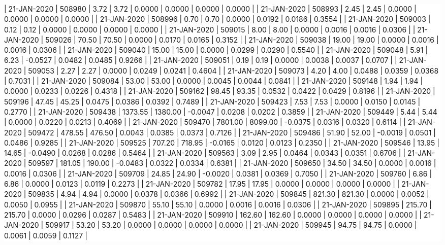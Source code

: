 | 21-JAN-2020 | 508980 | 3.72 | 3.72 | 0.0000 | 0.0000 | 0.0000 | 0.0000 |
| 21-JAN-2020 | 508993 | 2.45 | 2.45 | 0.0000 | 0.0000 | 0.0000 | 0.0000 |
| 21-JAN-2020 | 508996 | 0.70 | 0.70 | 0.0000 | 0.0192 | 0.0186 | 0.3554 |
| 21-JAN-2020 | 509003 | 0.12 | 0.12 | 0.0000 | 0.0000 | 0.0000 | 0.0000 |
| 21-JAN-2020 | 509015 | 8.00 | 8.00 | 0.0000 | 0.0016 | 0.0016 | 0.0306 |
| 21-JAN-2020 | 509026 | 70.50 | 70.50 | 0.0000 | 0.0170 | 0.0165 | 0.3152 |
| 21-JAN-2020 | 509038 | 19.00 | 19.00 | 0.0000 | 0.0016 | 0.0016 | 0.0306 |
| 21-JAN-2020 | 509040 | 15.00 | 15.00 | 0.0000 | 0.0299 | 0.0290 | 0.5540 |
| 21-JAN-2020 | 509048 | 5.91 | 6.23 | -0.0527 | 0.0482 | 0.0485 | 0.9266 |
| 21-JAN-2020 | 509051 | 0.19 | 0.19 | 0.0000 | 0.0038 | 0.0037 | 0.0707 |
| 21-JAN-2020 | 509053 | 2.27 | 2.27 | 0.0000 | 0.0249 | 0.0241 | 0.4604 |
| 21-JAN-2020 | 509073 | 4.20 | 4.00 | 0.0488 | 0.0359 | 0.0368 | 0.7031 |
| 21-JAN-2020 | 509084 | 53.00 | 53.00 | 0.0000 | 0.0045 | 0.0044 | 0.0841 |
| 21-JAN-2020 | 509148 | 1.94 | 1.94 | 0.0000 | 0.0233 | 0.0226 | 0.4318 |
| 21-JAN-2020 | 509162 | 98.45 | 93.35 | 0.0532 | 0.0422 | 0.0429 | 0.8196 |
| 21-JAN-2020 | 509196 | 47.45 | 45.25 | 0.0475 | 0.0386 | 0.0392 | 0.7489 |
| 21-JAN-2020 | 509423 | 7.53 | 7.53 | 0.0000 | 0.0150 | 0.0145 | 0.2770 |
| 21-JAN-2020 | 509438 | 1373.55 | 1380.00 | -0.0047 | 0.0208 | 0.0202 | 0.3859 |
| 21-JAN-2020 | 509449 | 5.44 | 5.44 | 0.0000 | 0.0220 | 0.0213 | 0.4069 |
| 21-JAN-2020 | 509470 | 7801.00 | 8099.00 | -0.0375 | 0.0316 | 0.0320 | 0.6114 |
| 21-JAN-2020 | 509472 | 478.55 | 476.50 | 0.0043 | 0.0385 | 0.0373 | 0.7126 |
| 21-JAN-2020 | 509486 | 51.90 | 52.00 | -0.0019 | 0.0501 | 0.0486 | 0.9285 |
| 21-JAN-2020 | 509525 | 707.20 | 718.95 | -0.0165 | 0.0120 | 0.0123 | 0.2350 |
| 21-JAN-2020 | 509546 | 13.95 | 14.65 | -0.0490 | 0.0268 | 0.0286 | 0.5464 |
| 21-JAN-2020 | 509563 | 3.09 | 2.95 | 0.0464 | 0.0343 | 0.0351 | 0.6706 |
| 21-JAN-2020 | 509597 | 181.05 | 190.00 | -0.0483 | 0.0322 | 0.0334 | 0.6381 |
| 21-JAN-2020 | 509650 | 34.50 | 34.50 | 0.0000 | 0.0016 | 0.0016 | 0.0306 |
| 21-JAN-2020 | 509709 | 24.85 | 24.90 | -0.0020 | 0.0381 | 0.0369 | 0.7050 |
| 21-JAN-2020 | 509760 | 6.86 | 6.86 | 0.0000 | 0.0123 | 0.0119 | 0.2273 |
| 21-JAN-2020 | 509782 | 17.95 | 17.95 | 0.0000 | 0.0000 | 0.0000 | 0.0000 |
| 21-JAN-2020 | 509835 | 4.94 | 4.94 | 0.0000 | 0.0378 | 0.0366 | 0.6992 |
| 21-JAN-2020 | 509845 | 821.30 | 821.30 | 0.0000 | 0.0052 | 0.0050 | 0.0955 |
| 21-JAN-2020 | 509870 | 55.10 | 55.10 | 0.0000 | 0.0016 | 0.0016 | 0.0306 |
| 21-JAN-2020 | 509895 | 215.70 | 215.70 | 0.0000 | 0.0296 | 0.0287 | 0.5483 |
| 21-JAN-2020 | 509910 | 162.60 | 162.60 | 0.0000 | 0.0000 | 0.0000 | 0.0000 |
| 21-JAN-2020 | 509917 | 53.20 | 53.20 | 0.0000 | 0.0000 | 0.0000 | 0.0000 |
| 21-JAN-2020 | 509945 | 94.75 | 94.75 | 0.0000 | 0.0061 | 0.0059 | 0.1127 |